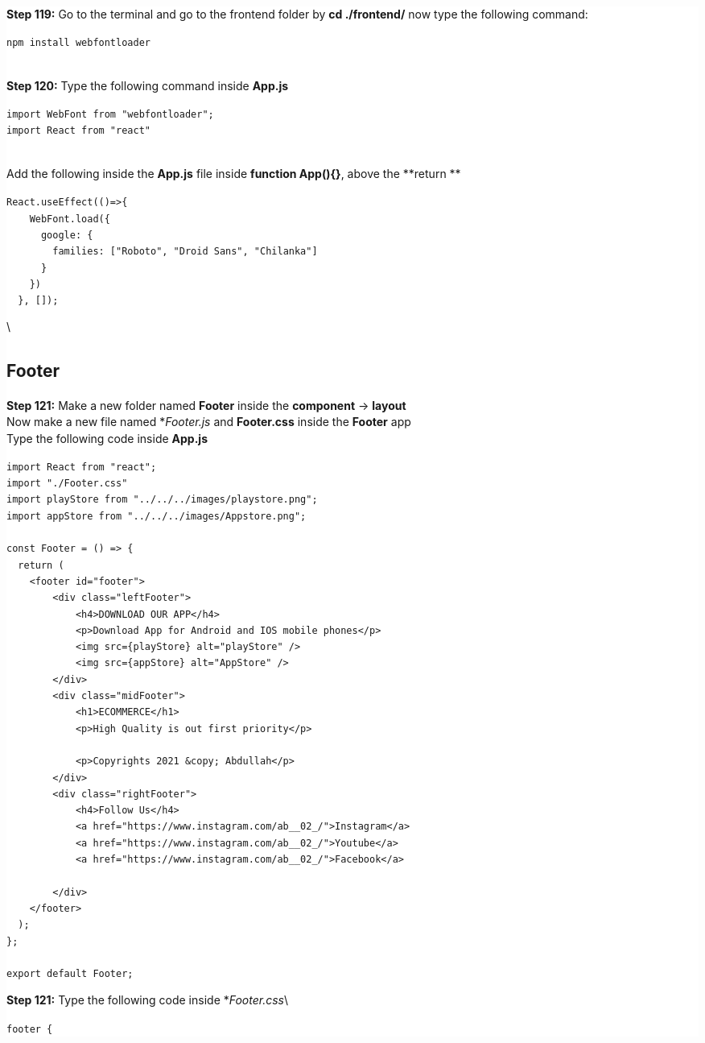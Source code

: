 **Step 119:** Go to the terminal and go to the frontend folder by **cd ./frontend/** now type the following command:
```
npm install webfontloader
```
\
**Step 120:** Type the following command inside **App.js**
```
import WebFont from "webfontloader";
import React from "react"
```
\
Add the following inside the **App.js** file inside **function App(){}**, above the **return **
```
React.useEffect(()=>{
    WebFont.load({
      google: {
        families: ["Roboto", "Droid Sans", "Chilanka"]
      }
    })
  }, []);
```
\
## Footer
**Step 121:** Make a new folder named **Footer** inside the **component** -> **layout**\
Now make a new file named **Footer.js* and **Footer.css** inside the **Footer** app\
Type the following code inside **App.js**
```
import React from "react";
import "./Footer.css"
import playStore from "../../../images/playstore.png";
import appStore from "../../../images/Appstore.png";

const Footer = () => {
  return (
    <footer id="footer">
        <div class="leftFooter">
            <h4>DOWNLOAD OUR APP</h4>
            <p>Download App for Android and IOS mobile phones</p>
            <img src={playStore} alt="playStore" />
            <img src={appStore} alt="AppStore" />
        </div>
        <div class="midFooter">
            <h1>ECOMMERCE</h1>
            <p>High Quality is out first priority</p>

            <p>Copyrights 2021 &copy; Abdullah</p>
        </div>
        <div class="rightFooter">
            <h4>Follow Us</h4>
            <a href="https://www.instagram.com/ab__02_/">Instagram</a>            
            <a href="https://www.instagram.com/ab__02_/">Youtube</a>            
            <a href="https://www.instagram.com/ab__02_/">Facebook</a>            

        </div>
    </footer>
  );
};

export default Footer;
```
**Step 121:** Type the following code inside **Footer.css*\
```
footer {
```